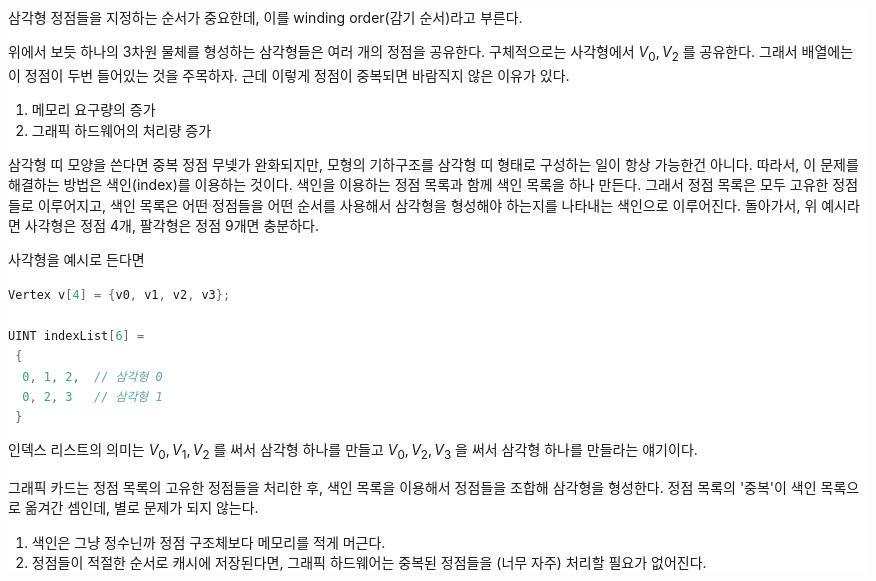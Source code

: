 삼각형 정점들을 지정하는 순서가 중요한데, 이를 winding order(감기 순서)라고 부른다.

위에서 보듯 하나의 3차원 물체를 형성하는 삼각형들은 여러 개의 정점을 공유한다. 구체적으로는 사각형에서 $V_0, V_2$ 를 공유한다. 그래서 배열에는 이 정점이 두번 들어있는 것을 주목하자. 근데 이렇게 정점이 중복되면 바람직지 않은 이유가 있다.

1. 메모리 요구량의 증가
2. 그래픽 하드웨어의 처리량 증가

삼각형 띠 모양을 쓴다면 중복 정점 무넺가 완화되지만, 모형의 기하구조를 삼각형 띠 형태로 구성하는 일이 항상 가능한건 아니다. 따라서, 이 문제를 해결하는 방법은 색인(index)를 이용하는 것이다. 색인을 이용하는 정점 목록과 함께 색인 목록을 하나 만든다. 그래서 정점 목록은 모두 고유한 정점들로 이루어지고, 색인 목록은 어떤 정점들을 어떤 순서를 사용해서 삼각형을 형성해야 하는지를 나타내는 색인으로 이루어진다. 돌아가서, 위 예시라면 사각형은 정점 4개, 팔각형은 정점 9개면 충분하다.

사각형을 예시로 든다면

```cpp
Vertex v[4] = {v0, v1, v2, v3};

UINT indexList[6] =
 {
  0, 1, 2,  // 삼각형 0
  0, 2, 3   // 삼각형 1
 }
```

인덱스 리스트의 의미는 $V_0, V_1, V_2$ 를 써서 삼각형 하나를 만들고 $V_0, V_2, V_3$ 을 써서 삼각형 하나를 만들라는 얘기이다.

그래픽 카드는 정점 목록의 고유한 정점들을 처리한 후, 색인 목록을 이용해서 정점들을 조합해 삼각형을 형성한다. 정점 목록의 '중복'이 색인 목록으로 옮겨간 셈인데, 별로 문제가 되지 않는다.

1. 색인은 그냥 정수닌까 정점 구조체보다 메모리를 적게 머근다.
2. 정점들이 적절한 순서로 캐시에 저장된다면, 그래픽 하드웨어는 중복된 정점들을 (너무 자주) 처리할 필요가 없어진다.
